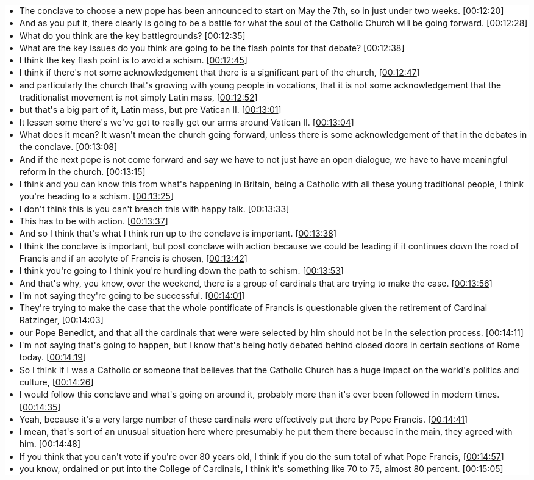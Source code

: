 *  The conclave to choose a new pope has been announced to start on May the 7th, so in just under two weeks. [[00:12:20](https://www.youtube.com/watch?v=H49ro_IgBmU&t=740.96s)]
*  And as you put it, there clearly is going to be a battle for what the soul of the Catholic Church will be going forward. [[00:12:28](https://www.youtube.com/watch?v=H49ro_IgBmU&t=748.5600000000001s)]
*  What do you think are the key battlegrounds? [[00:12:35](https://www.youtube.com/watch?v=H49ro_IgBmU&t=755.5600000000001s)]
*  What are the key issues do you think are going to be the flash points for that debate? [[00:12:38](https://www.youtube.com/watch?v=H49ro_IgBmU&t=758.36s)]
*  I think the key flash point is to avoid a schism. [[00:12:45](https://www.youtube.com/watch?v=H49ro_IgBmU&t=765.0s)]
*  I think if there's not some acknowledgement that there is a significant part of the church, [[00:12:47](https://www.youtube.com/watch?v=H49ro_IgBmU&t=767.68s)]
*  and particularly the church that's growing with young people in vocations, that it is not some acknowledgement that the traditionalist movement is not simply Latin mass, [[00:12:52](https://www.youtube.com/watch?v=H49ro_IgBmU&t=772.68s)]
*  but that's a big part of it, Latin mass, but pre Vatican II. [[00:13:01](https://www.youtube.com/watch?v=H49ro_IgBmU&t=781.4799999999999s)]
*  It lessen some there's we've got to really get our arms around Vatican II. [[00:13:04](https://www.youtube.com/watch?v=H49ro_IgBmU&t=784.64s)]
*  What does it mean? It wasn't mean the church going forward, unless there is some acknowledgement of that in the debates in the conclave. [[00:13:08](https://www.youtube.com/watch?v=H49ro_IgBmU&t=788.8399999999999s)]
*  And if the next pope is not come forward and say we have to not just have an open dialogue, we have to have meaningful reform in the church. [[00:13:15](https://www.youtube.com/watch?v=H49ro_IgBmU&t=795.24s)]
*  I think and you can know this from what's happening in Britain, being a Catholic with all these young traditional people, I think you're heading to a schism. [[00:13:25](https://www.youtube.com/watch?v=H49ro_IgBmU&t=805.36s)]
*  I don't think this is you can't breach this with happy talk. [[00:13:33](https://www.youtube.com/watch?v=H49ro_IgBmU&t=813.2s)]
*  This has to be with action. [[00:13:37](https://www.youtube.com/watch?v=H49ro_IgBmU&t=817.08s)]
*  And so I think that's what I think run up to the conclave is important. [[00:13:38](https://www.youtube.com/watch?v=H49ro_IgBmU&t=818.5600000000001s)]
*  I think the conclave is important, but post conclave with action because we could be leading if it continues down the road of Francis and if an acolyte of Francis is chosen, [[00:13:42](https://www.youtube.com/watch?v=H49ro_IgBmU&t=822.04s)]
*  I think you're going to I think you're hurdling down the path to schism. [[00:13:53](https://www.youtube.com/watch?v=H49ro_IgBmU&t=833.44s)]
*  And that's why, you know, over the weekend, there is a group of cardinals that are trying to make the case. [[00:13:56](https://www.youtube.com/watch?v=H49ro_IgBmU&t=836.56s)]
*  I'm not saying they're going to be successful. [[00:14:01](https://www.youtube.com/watch?v=H49ro_IgBmU&t=841.8s)]
*  They're trying to make the case that the whole pontificate of Francis is questionable given the retirement of Cardinal Ratzinger, [[00:14:03](https://www.youtube.com/watch?v=H49ro_IgBmU&t=843.28s)]
*  our Pope Benedict, and that all the cardinals that were were selected by him should not be in the selection process. [[00:14:11](https://www.youtube.com/watch?v=H49ro_IgBmU&t=851.9599999999999s)]
*  I'm not saying that's going to happen, but I know that's being hotly debated behind closed doors in certain sections of Rome today. [[00:14:19](https://www.youtube.com/watch?v=H49ro_IgBmU&t=859.76s)]
*  So I think if I was a Catholic or someone that believes that the Catholic Church has a huge impact on the world's politics and culture, [[00:14:26](https://www.youtube.com/watch?v=H49ro_IgBmU&t=866.64s)]
*  I would follow this conclave and what's going on around it, probably more than it's ever been followed in modern times. [[00:14:35](https://www.youtube.com/watch?v=H49ro_IgBmU&t=875.08s)]
*  Yeah, because it's a very large number of these cardinals were effectively put there by Pope Francis. [[00:14:41](https://www.youtube.com/watch?v=H49ro_IgBmU&t=881.56s)]
*  I mean, that's sort of an unusual situation here where presumably he put them there because in the main, they agreed with him. [[00:14:48](https://www.youtube.com/watch?v=H49ro_IgBmU&t=888.84s)]
*  If you think that you can't vote if you're over 80 years old, I think if you do the sum total of what Pope Francis, [[00:14:57](https://www.youtube.com/watch?v=H49ro_IgBmU&t=897.44s)]
*  you know, ordained or put into the College of Cardinals, I think it's something like 70 to 75, almost 80 percent. [[00:15:05](https://www.youtube.com/watch?v=H49ro_IgBmU&t=905.48s)]
